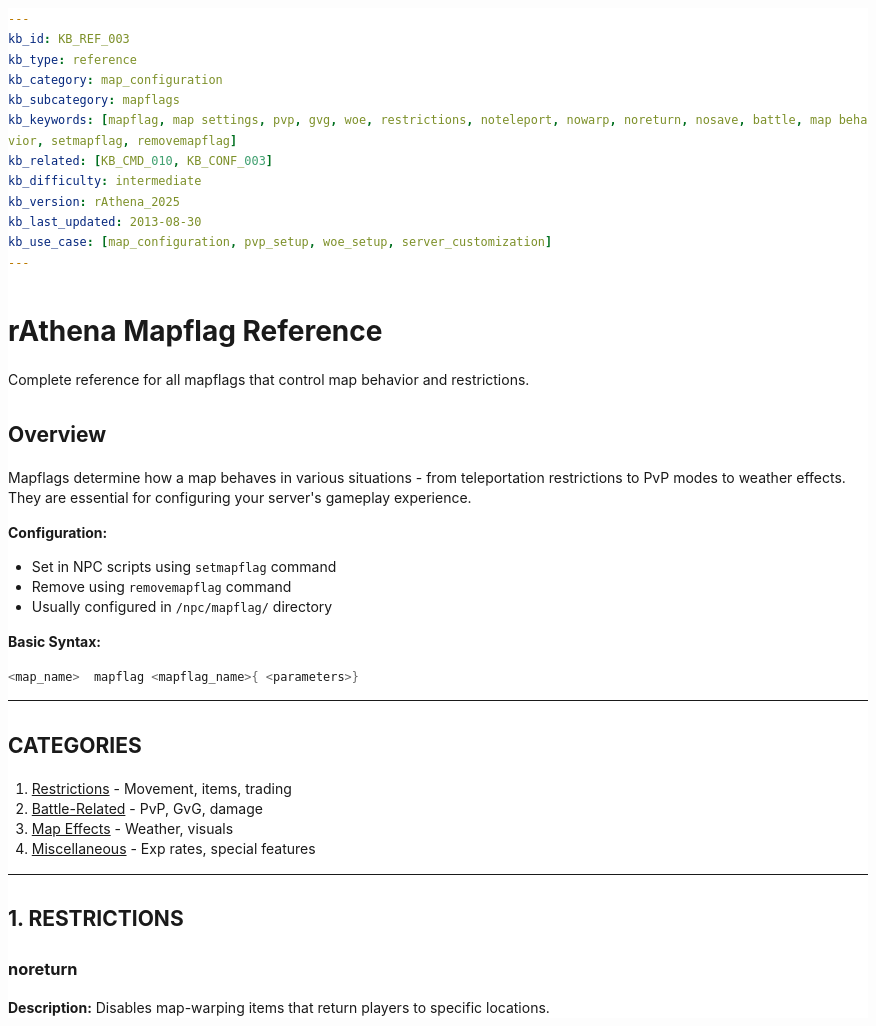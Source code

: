 ```yaml
---
kb_id: KB_REF_003
kb_type: reference
kb_category: map_configuration
kb_subcategory: mapflags
kb_keywords: [mapflag, map settings, pvp, gvg, woe, restrictions, noteleport, nowarp, noreturn, nosave, battle, map behavior, setmapflag, removemapflag]
kb_related: [KB_CMD_010, KB_CONF_003]
kb_difficulty: intermediate
kb_version: rAthena_2025
kb_last_updated: 2013-08-30
kb_use_case: [map_configuration, pvp_setup, woe_setup, server_customization]
---
```


# rAthena Mapflag Reference

Complete reference for all mapflags that control map behavior and restrictions.

## Overview

Mapflags determine how a map behaves in various situations - from teleportation restrictions to PvP modes to weather effects. They are essential for configuring your server's gameplay experience.

**Configuration:**
- Set in NPC scripts using `setmapflag` command
- Remove using `removemapflag` command
- Usually configured in `/npc/mapflag/` directory

**Basic Syntax:**
```c
<map_name>	mapflag	<mapflag_name>{	<parameters>}
```

---

## CATEGORIES

1. [Restrictions](#1-restrictions) - Movement, items, trading
2. [Battle-Related](#2-battle-related) - PvP, GvG, damage
3. [Map Effects](#3-map-effects) - Weather, visuals
4. [Miscellaneous](#4-miscellaneous) - Exp rates, special features

---

## 1. RESTRICTIONS

### noreturn

**Description:** Disables map-warping items that return players to specific locations.

